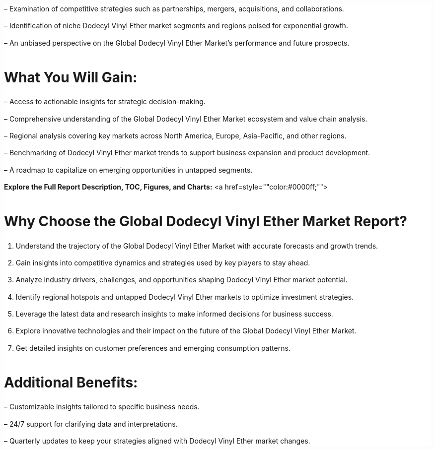 – Examination of competitive strategies such as partnerships, mergers, acquisitions, and collaborations.

– Identification of niche Dodecyl Vinyl Ether market segments and regions poised for exponential growth.

– An unbiased perspective on the Global Dodecyl Vinyl Ether Market’s performance and future prospects.

# <strong>What You Will Gain:</strong>

– Access to actionable insights for strategic decision-making.

– Comprehensive understanding of the Global Dodecyl Vinyl Ether Market ecosystem and value chain analysis.

– Regional analysis covering key markets across North America, Europe, Asia-Pacific, and other regions.

– Benchmarking of Dodecyl Vinyl Ether market trends to support business expansion and product development.

– A roadmap to capitalize on emerging opportunities in untapped segments.

<strong>Explore the Full Report Description, TOC, Figures, and Charts:</strong>
<a href=style=""color:#0000ff;""></a>

# <strong>Why Choose the Global Dodecyl Vinyl Ether Market Report?</strong>

1. Understand the trajectory of the Global Dodecyl Vinyl Ether Market with accurate forecasts and growth trends.

2. Gain insights into competitive dynamics and strategies used by key players to stay ahead.

3. Analyze industry drivers, challenges, and opportunities shaping Dodecyl Vinyl Ether market potential.

4. Identify regional hotspots and untapped Dodecyl Vinyl Ether markets to optimize investment strategies.

5. Leverage the latest data and research insights to make informed decisions for business success.

6. Explore innovative technologies and their impact on the future of the Global Dodecyl Vinyl Ether Market.

7. Get detailed insights on customer preferences and emerging consumption patterns.

# <strong>Additional Benefits:</strong>

– Customizable insights tailored to specific business needs.

– 24/7 support for clarifying data and interpretations.

– Quarterly updates to keep your strategies aligned with Dodecyl Vinyl Ether market changes.
